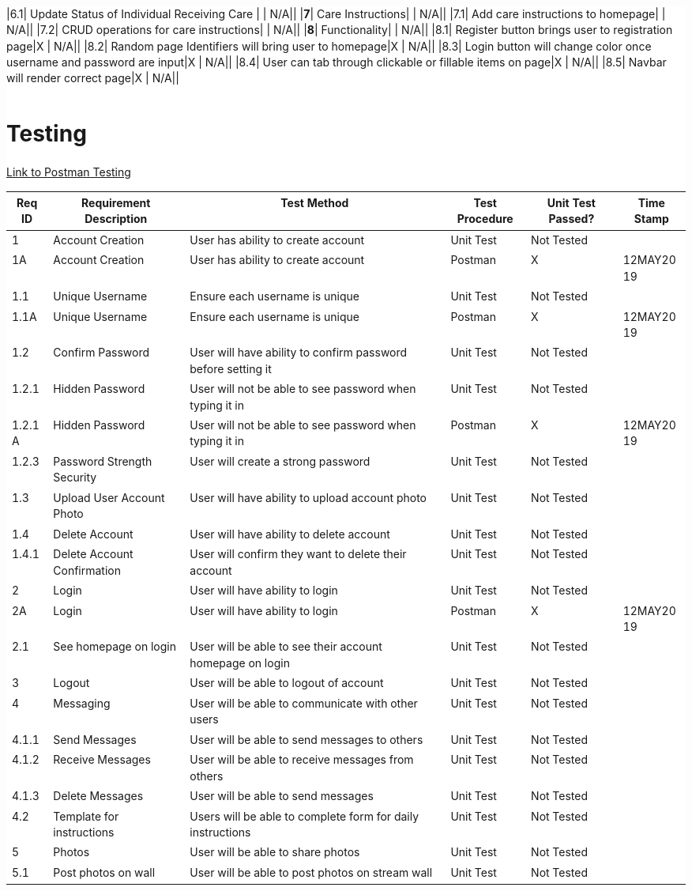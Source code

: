 |6.1| Update Status of Individual Receiving Care | | N/A||
|<b>7</b>| Care Instructions| | N/A||
|7.1| Add care instructions to homepage| | N/A||
|7.2| CRUD operations for care instructions| | N/A||
|<b>8</b>| Functionality| | N/A||
|8.1| Register button brings user to registration page|X | N/A||
|8.2| Random page Identifiers will bring user to homepage|X | N/A||
|8.3| Login button will change color once username and password are input|X | N/A||
|8.4| User can tab through clickable or fillable items on page|X | N/A||
|8.5| Navbar will render correct page|X | N/A||


<h1> Testing </h1>

<a href="https://myerauedu-my.sharepoint.com/personal/gorbear_my_erau_edu/_layouts/15/Doc.aspx?sourcedoc={b1243719-5c3e-436c-aa28-5ddfce316a11}&amp;action=embedview&amp;wdAr=1.7777777777777777" width="350px" height="221px"> Link to Postman Testing</a>

|Req ID|Requirement Description|Test Method| Test Procedure|Unit Test Passed?|Time Stamp| 
| -------- |------------------| -----| --------|------|-----|
|1|Account Creation|User has ability to create account|Unit Test |Not Tested||
|1A|Account Creation|User has ability to create account|Postman |X|12MAY2019|
|1.1|Unique Username|Ensure each username is unique|Unit Test |Not Tested||
|1.1A|Unique Username|Ensure each username is unique|Postman |X|12MAY2019|
|1.2|Confirm Password|User will have ability to confirm password before setting it|Unit Test |Not Tested||
|1.2.1|Hidden Password|User will not be able to see password when typing it in|Unit Test |Not Tested||
|1.2.1A|Hidden Password|User will not be able to see password when typing it in|Postman |X|12MAY2019|
|1.2.3|Password Strength Security | User will create a strong password|Unit Test |Not Tested||
|1.3| Upload User Account Photo | User will have ability to upload account photo|Unit Test |Not Tested||
|1.4| Delete Account | User will have ability to delete account |Unit Test |Not Tested||
|1.4.1| Delete Account Confirmation | User will confirm they want to delete their account |Unit Test |Not Tested||
|2| Login| User will have ability to login|Unit Test |Not Tested||
|2A| Login| User will have ability to login|Postman |X|12MAY2019|
|2.1| See homepage on login | User will be able to see their account homepage on login|Unit Test |Not Tested||
|3| Logout| User will be able to logout of account|Unit Test |Not Tested||
|4| Messaging | User will be able to communicate with other users|Unit Test |Not Tested||
|4.1.1| Send Messages | User will be able to send messages to others |Unit Test |Not Tested||
|4.1.2| Receive Messages | User will be able to receive messages from others|Unit Test |Not Tested||
|4.1.3| Delete Messages| User will be able to send messages|Unit Test |Not Tested||
|4.2| Template for instructions | Users will be able to complete form for daily instructions|Unit Test |Not Tested||
|5| Photos | User will be able to share photos |Unit Test |Not Tested||
|5.1| Post photos on wall| User will be able to post photos on stream wall|Unit Test |Not Tested||